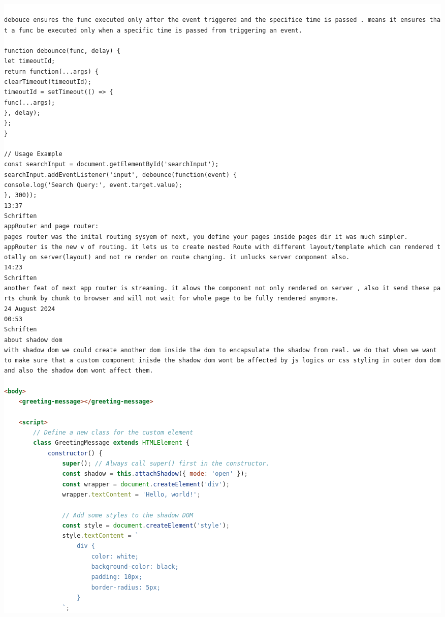 ````html

debouce ensures the func executed only after the event triggered and the specifice time is passed . means it ensures that a func be executed only when a specific time is passed from triggering an event.

function debounce(func, delay) {
let timeoutId;
return function(...args) {
clearTimeout(timeoutId);
timeoutId = setTimeout(() => {
func(...args);
}, delay);
};
}

// Usage Example
const searchInput = document.getElementById('searchInput');
searchInput.addEventListener('input', debounce(function(event) {
console.log('Search Query:', event.target.value);
}, 300));
13:37
Schriften
appRouter and page router:
pages router was the inital routing sysyem of next, you define your pages inside pages dir it was much simpler.
appRouter is the new v of routing. it lets us to create nested Route with different layout/template which can rendered totally on server(layout) and not re render on route changing. it unlucks server component also.
14:23
Schriften
another feat of next app router is streaming. it alows the component not only rendered on server , also it send these parts chunk by chunk to browser and will not wait for whole page to be fully rendered anymore.
24 August 2024
00:53
Schriften
about shadow dom
with shadow dom we could create another dom inside the dom to encapsulate the shadow from real. we do that when we want to make sure that a custom component inisde the shadow dom wont be affected by js logics or css styling in outer dom dom and also the shadow dom wont affect them.

<body>
    <greeting-message></greeting-message>

    <script>
        // Define a new class for the custom element
        class GreetingMessage extends HTMLElement {
            constructor() {
                super(); // Always call super() first in the constructor.
                const shadow = this.attachShadow({ mode: 'open' });
                const wrapper = document.createElement('div');
                wrapper.textContent = 'Hello, world!';

                // Add some styles to the shadow DOM
                const style = document.createElement('style');
                style.textContent = `
                    div {
                        color: white;
                        background-color: black;
                        padding: 10px;
                        border-radius: 5px;
                    }
                `;
````